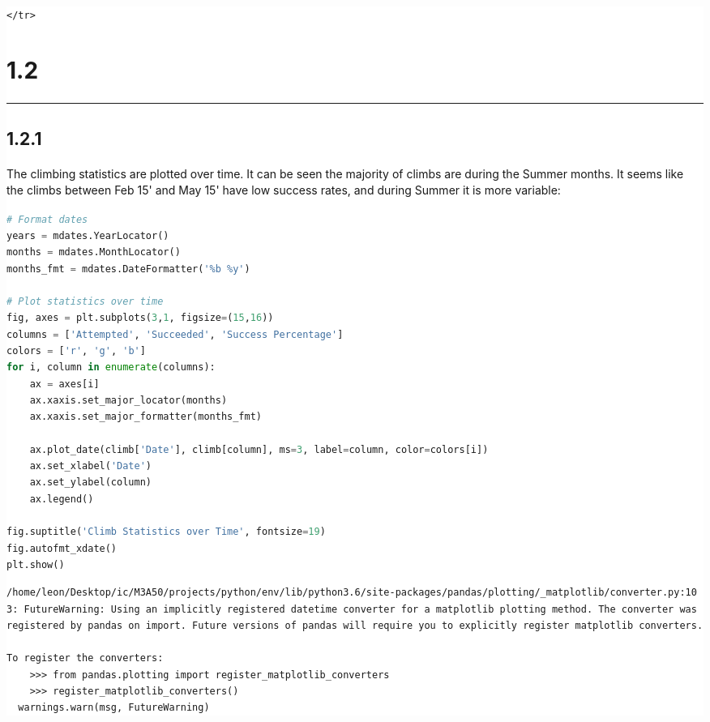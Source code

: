     </tr>
  </tbody>
</table>
</div>



# 1.2
***
## 1.2.1
The climbing statistics are plotted over time. It can be seen the majority of climbs are during the Summer months. It seems like the climbs between Feb 15' and May 15' have low success rates, and during Summer it is more variable:


```python
# Format dates
years = mdates.YearLocator()
months = mdates.MonthLocator()
months_fmt = mdates.DateFormatter('%b %y')

# Plot statistics over time
fig, axes = plt.subplots(3,1, figsize=(15,16))
columns = ['Attempted', 'Succeeded', 'Success Percentage']
colors = ['r', 'g', 'b']
for i, column in enumerate(columns):
    ax = axes[i]
    ax.xaxis.set_major_locator(months)
    ax.xaxis.set_major_formatter(months_fmt)
    
    ax.plot_date(climb['Date'], climb[column], ms=3, label=column, color=colors[i])
    ax.set_xlabel('Date')
    ax.set_ylabel(column)
    ax.legend()

fig.suptitle('Climb Statistics over Time', fontsize=19)
fig.autofmt_xdate()
plt.show()
```

    /home/leon/Desktop/ic/M3A50/projects/python/env/lib/python3.6/site-packages/pandas/plotting/_matplotlib/converter.py:103: FutureWarning: Using an implicitly registered datetime converter for a matplotlib plotting method. The converter was registered by pandas on import. Future versions of pandas will require you to explicitly register matplotlib converters.
    
    To register the converters:
    	>>> from pandas.plotting import register_matplotlib_converters
    	>>> register_matplotlib_converters()
      warnings.warn(msg, FutureWarning)



